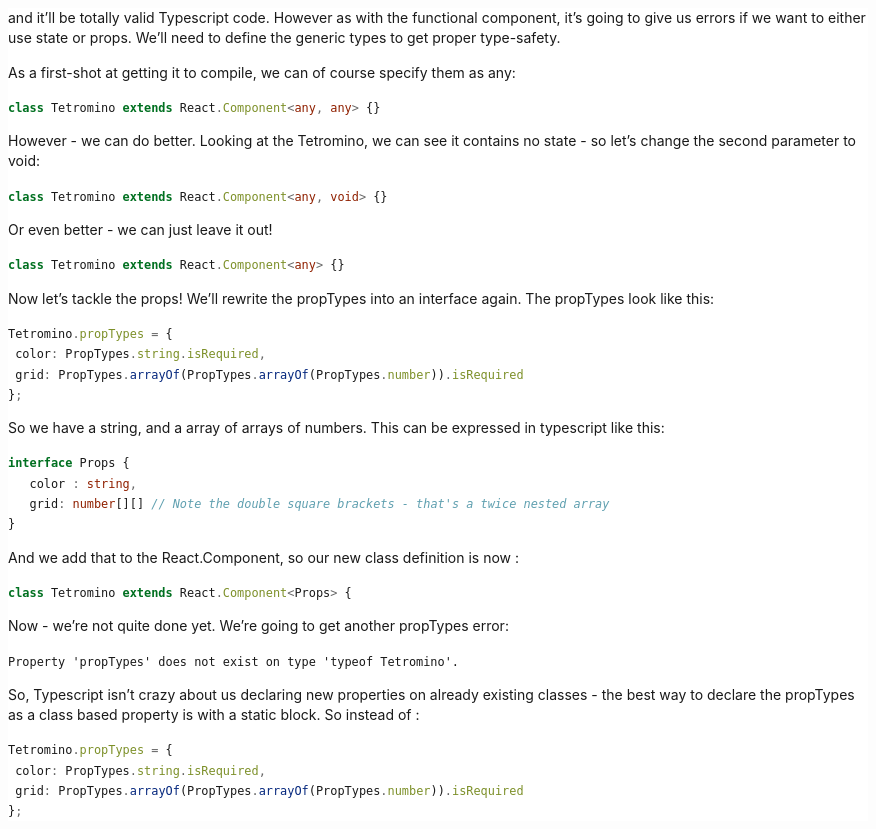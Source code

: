 
and it’ll be totally valid Typescript code. However as with the functional component, it’s going to give us errors if we want to either use state or props. We’ll need to define the generic types to get proper type-safety.

As a first-shot at getting it to compile, we can of course specify them as any:

```ts
class Tetromino extends React.Component<any, any> {}
```


However - we can do better. Looking at the Tetromino, we can see it contains no state - so let’s change the second parameter to void:
```ts
class Tetromino extends React.Component<any, void> {}
```
Or even better - we can just leave it out!
```ts
class Tetromino extends React.Component<any> {}
```
Now let’s tackle the props! We’ll rewrite the propTypes into an interface again. The propTypes look like this: 

```ts
Tetromino.propTypes = {
 color: PropTypes.string.isRequired,
 grid: PropTypes.arrayOf(PropTypes.arrayOf(PropTypes.number)).isRequired
};
```

So we have a string, and a array of arrays of numbers. This can be expressed in typescript like this:

```ts
interface Props {
   color : string,
   grid: number[][] // Note the double square brackets - that's a twice nested array
}
```

And we add that to the React.Component, so our new class definition is now :

```ts
class Tetromino extends React.Component<Props> {
```

Now - we’re not quite done yet. We’re going to get another propTypes error:
```
Property 'propTypes' does not exist on type 'typeof Tetromino'.
```
So, Typescript isn’t crazy about us declaring new properties on already existing classes - the best way to declare the propTypes as a class based property is with a static block. So instead of :

```ts
Tetromino.propTypes = {
 color: PropTypes.string.isRequired,
 grid: PropTypes.arrayOf(PropTypes.arrayOf(PropTypes.number)).isRequired
};
```
